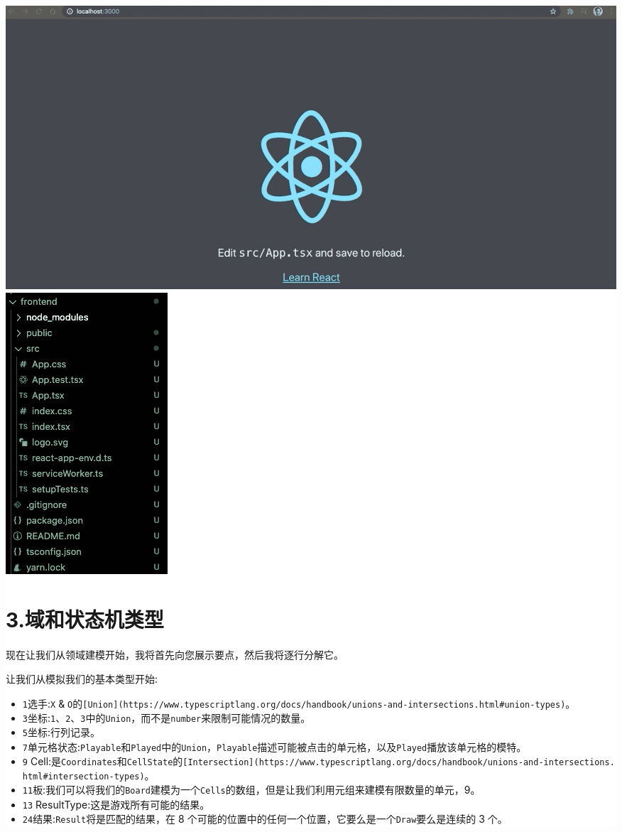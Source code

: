 ![](img/3b57e5ec419265e2bfb231bb01679b20.png)![](img/66a966252c5b5627afe2777209c77440.png)

# 3.域和状态机类型

现在让我们从领域建模开始，我将首先向您展示要点，然后我将逐行分解它。

让我们从模拟我们的基本类型开始:

*   `1`选手:`X` & `O`的`[Union](https://www.typescriptlang.org/docs/handbook/unions-and-intersections.html#union-types)`。
*   `3`坐标:`1`、`2`、`3`中的`Union`，而不是`number`来限制可能情况的数量。
*   `5`坐标:行列记录。
*   `7`单元格状态:`Playable`和`Played`中的`Union`，`Playable`描述可能被点击的单元格，以及`Played`播放该单元格的模特。
*   `9` Cell:是`Coordinates`和`CellState`的`[Intersection](https://www.typescriptlang.org/docs/handbook/unions-and-intersections.html#intersection-types)`。
*   `11`板:我们可以将我们的`Board`建模为一个`Cells`的数组，但是让我们利用元组来建模有限数量的单元，9。
*   `13` ResultType:这是游戏所有可能的结果。
*   `24`结果:`Result`将是匹配的结果，在 8 个可能的位置中的任何一个位置，它要么是一个`Draw`要么是连续的 3 个。
